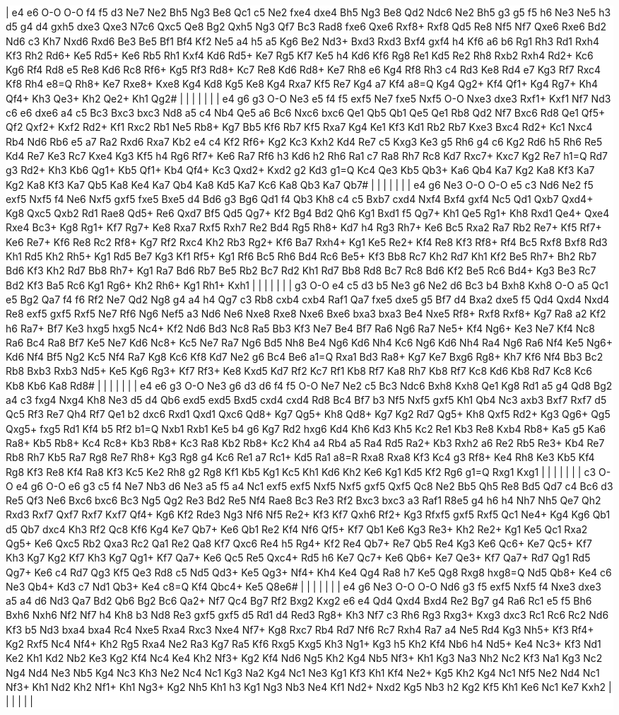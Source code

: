 | e4 e6 O-O O-O f4 f5 d3 Ne7 Ne2 Bh5 Ng3 Be8 Qc1 c5 Ne2 fxe4 dxe4 Bh5 Ng3 Be8 Qd2 Ndc6 Ne2 Bh5 g3 g5 f5 h6 Ne3 Ne5 h3 d5 g4 d4 gxh5 dxe3 Qxe3 N7c6 Qxc5 Qe8 Bg2 Qxh5 Ng3 Qf7 Bc3 Rad8 fxe6 Qxe6 Rxf8+ Rxf8 Qd5 Re8 Nf5 Nf7 Qxe6 Rxe6 Bd2 Nd6 c3 Kh7 Nxd6 Rxd6 Be3 Be5 Bf1 Bf4 Kf2 Ne5 a4 h5 a5 Kg6 Be2 Nd3+ Bxd3 Rxd3 Bxf4 gxf4 h4 Kf6 a6 b6 Rg1 Rh3 Rd1 Rxh4 Kf3 Rh2 Rd6+ Ke5 Rd5+ Ke6 Rb5 Rh1 Kxf4 Kd6 Rd5+ Ke7 Rg5 Kf7 Ke5 h4 Kd6 Kf6 Rg8 Re1 Kd5 Re2 Rh8 Rxb2 Rxh4 Rd2+ Kc6 Kg6 Rf4 Rd8 e5 Re8 Kd6 Rc8 Rf6+ Kg5 Rf3 Rd8+ Kc7 Re8 Kd6 Rd8+ Ke7 Rh8 e6 Kg4 Rf8 Rh3 c4 Rd3 Ke8 Rd4 e7 Kg3 Rf7 Rxc4 Kf8 Rh4 e8=Q Rh8+ Ke7 Rxe8+ Kxe8 Kg4 Kd8 Kg5 Ke8 Kg4 Rxa7 Kf5 Re7 Kg4 a7 Kf4 a8=Q Kg4 Qg2+ Kf4 Qf1+ Kg4 Rg7+ Kh4 Qf4+ Kh3 Qe3+ Kh2 Qe2+ Kh1 Qg2# |  |  |  |  |  |
| e4 g6 g3 O-O Ne3 e5 f4 f5 exf5 Ne7 fxe5 Nxf5 O-O Nxe3 dxe3 Rxf1+ Kxf1 Nf7 Nd3 c6 e6 dxe6 a4 c5 Bc3 Bxc3 bxc3 Nd8 a5 c4 Nb4 Qe5 a6 Bc6 Nxc6 bxc6 Qe1 Qb5 Qb1 Qe5 Qe1 Rb8 Qd2 Nf7 Bxc6 Rd8 Qe1 Qf5+ Qf2 Qxf2+ Kxf2 Rd2+ Kf1 Rxc2 Rb1 Ne5 Rb8+ Kg7 Bb5 Kf6 Rb7 Kf5 Rxa7 Kg4 Ke1 Kf3 Kd1 Rb2 Rb7 Kxe3 Bxc4 Rd2+ Kc1 Nxc4 Rb4 Nd6 Rb6 e5 a7 Ra2 Rxd6 Rxa7 Kb2 e4 c4 Kf2 Rf6+ Kg2 Kc3 Kxh2 Kd4 Re7 c5 Kxg3 Ke3 g5 Rh6 g4 c6 Kg2 Rd6 h5 Rh6 Re5 Kd4 Re7 Ke3 Rc7 Kxe4 Kg3 Kf5 h4 Rg6 Rf7+ Ke6 Ra7 Rf6 h3 Kd6 h2 Rh6 Ra1 c7 Ra8 Rh7 Rc8 Kd7 Rxc7+ Kxc7 Kg2 Re7 h1=Q Rd7 g3 Rd2+ Kh3 Kb6 Qg1+ Kb5 Qf1+ Kb4 Qf4+ Kc3 Qxd2+ Kxd2 g2 Kd3 g1=Q Kc4 Qe3 Kb5 Qb3+ Ka6 Qb4 Ka7 Kg2 Ka8 Kf3 Ka7 Kg2 Ka8 Kf3 Ka7 Qb5 Ka8 Ke4 Ka7 Qb4 Ka8 Kd5 Ka7 Kc6 Ka8 Qb3 Ka7 Qb7# |  |  |  |  |  |
| e4 g6 Ne3 O-O O-O e5 c3 Nd6 Ne2 f5 exf5 Nxf5 f4 Ne6 Nxf5 gxf5 fxe5 Bxe5 d4 Bd6 g3 Bg6 Qd1 f4 Qb3 Kh8 c4 c5 Bxb7 cxd4 Nxf4 Bxf4 gxf4 Nc5 Qd1 Qxb7 Qxd4+ Kg8 Qxc5 Qxb2 Rd1 Rae8 Qd5+ Re6 Qxd7 Bf5 Qd5 Qg7+ Kf2 Bg4 Bd2 Qh6 Kg1 Bxd1 f5 Qg7+ Kh1 Qe5 Rg1+ Kh8 Rxd1 Qe4+ Qxe4 Rxe4 Bc3+ Kg8 Rg1+ Kf7 Rg7+ Ke8 Rxa7 Rxf5 Rxh7 Re2 Bd4 Rg5 Rh8+ Kd7 h4 Rg3 Rh7+ Ke6 Bc5 Rxa2 Ra7 Rb2 Re7+ Kf5 Rf7+ Ke6 Re7+ Kf6 Re8 Rc2 Rf8+ Kg7 Rf2 Rxc4 Kh2 Rb3 Rg2+ Kf6 Ba7 Rxh4+ Kg1 Ke5 Re2+ Kf4 Re8 Kf3 Rf8+ Rf4 Bc5 Rxf8 Bxf8 Rd3 Kh1 Rd5 Kh2 Rh5+ Kg1 Rd5 Be7 Kg3 Kf1 Rf5+ Kg1 Rf6 Bc5 Rh6 Bd4 Rc6 Be5+ Kf3 Bb8 Rc7 Kh2 Rd7 Kh1 Kf2 Be5 Rh7+ Bh2 Rb7 Bd6 Kf3 Kh2 Rd7 Bb8 Rh7+ Kg1 Ra7 Bd6 Rb7 Be5 Rb2 Bc7 Rd2 Kh1 Rd7 Bb8 Rd8 Bc7 Rc8 Bd6 Kf2 Be5 Rc6 Bd4+ Kg3 Be3 Rc7 Bd2 Kf3 Ba5 Rc6 Kg1 Rg6+ Kh2 Rh6+ Kg1 Rh1+ Kxh1 |  |  |  |  |  |
| g3 O-O e4 c5 d3 b5 Ne3 g6 Ne2 d6 Bc3 b4 Bxh8 Kxh8 O-O a5 Qc1 e5 Bg2 Qa7 f4 f6 Rf2 Ne7 Qd2 Ng8 g4 a4 h4 Qg7 c3 Rb8 cxb4 cxb4 Raf1 Qa7 fxe5 dxe5 g5 Bf7 d4 Bxa2 dxe5 f5 Qd4 Qxd4 Nxd4 Re8 exf5 gxf5 Rxf5 Ne7 Rf6 Ng6 Nef5 a3 Nd6 Ne6 Nxe8 Rxe8 Nxe6 Bxe6 bxa3 bxa3 Be4 Nxe5 Rf8+ Rxf8 Rxf8+ Kg7 Ra8 a2 Kf2 h6 Ra7+ Bf7 Ke3 hxg5 hxg5 Nc4+ Kf2 Nd6 Bd3 Nc8 Ra5 Bb3 Kf3 Ne7 Be4 Bf7 Ra6 Ng6 Ra7 Ne5+ Kf4 Ng6+ Ke3 Ne7 Kf4 Nc8 Ra6 Bc4 Ra8 Bf7 Ke5 Ne7 Kd6 Nc8+ Kc5 Ne7 Ra7 Ng6 Bd5 Nh8 Be4 Ng6 Kd6 Nh4 Kc6 Ng6 Kd6 Nh4 Ra4 Ng6 Ra6 Nf4 Ke5 Ng6+ Kd6 Nf4 Bf5 Ng2 Kc5 Nf4 Ra7 Kg8 Kc6 Kf8 Kd7 Ne2 g6 Bc4 Be6 a1=Q Rxa1 Bd3 Ra8+ Kg7 Ke7 Bxg6 Rg8+ Kh7 Kf6 Nf4 Bb3 Bc2 Rb8 Bxb3 Rxb3 Nd5+ Ke5 Kg6 Rg3+ Kf7 Rf3+ Ke8 Kxd5 Kd7 Rf2 Kc7 Rf1 Kb8 Rf7 Ka8 Rh7 Kb8 Rf7 Kc8 Kd6 Kb8 Rd7 Kc8 Kc6 Kb8 Kb6 Ka8 Rd8# |  |  |  |  |  |
| e4 e6 g3 O-O Ne3 g6 d3 d6 f4 f5 O-O Ne7 Ne2 c5 Bc3 Ndc6 Bxh8 Kxh8 Qe1 Kg8 Rd1 a5 g4 Qd8 Bg2 a4 c3 fxg4 Nxg4 Kh8 Ne3 d5 d4 Qb6 exd5 exd5 Bxd5 cxd4 cxd4 Rd8 Bc4 Bf7 b3 Nf5 Nxf5 gxf5 Kh1 Qb4 Nc3 axb3 Bxf7 Rxf7 d5 Qc5 Rf3 Re7 Qh4 Rf7 Qe1 b2 dxc6 Rxd1 Qxd1 Qxc6 Qd8+ Kg7 Qg5+ Kh8 Qd8+ Kg7 Kg2 Rd7 Qg5+ Kh8 Qxf5 Rd2+ Kg3 Qg6+ Qg5 Qxg5+ fxg5 Rd1 Kf4 b5 Rf2 b1=Q Nxb1 Rxb1 Ke5 b4 g6 Kg7 Rd2 hxg6 Kd4 Kh6 Kd3 Kh5 Kc2 Re1 Kb3 Re8 Kxb4 Rb8+ Ka5 g5 Ka6 Ra8+ Kb5 Rb8+ Kc4 Rc8+ Kb3 Rb8+ Kc3 Ra8 Kb2 Rb8+ Kc2 Kh4 a4 Rb4 a5 Ra4 Rd5 Ra2+ Kb3 Rxh2 a6 Re2 Rb5 Re3+ Kb4 Re7 Rb8 Rh7 Kb5 Ra7 Rg8 Re7 Rh8+ Kg3 Rg8 g4 Kc6 Re1 a7 Rc1+ Kd5 Ra1 a8=R Rxa8 Rxa8 Kf3 Kc4 g3 Rf8+ Ke4 Rh8 Ke3 Kb5 Kf4 Rg8 Kf3 Re8 Kf4 Ra8 Kf3 Kc5 Ke2 Rh8 g2 Rg8 Kf1 Kb5 Kg1 Kc5 Kh1 Kd6 Kh2 Ke6 Kg1 Kd5 Kf2 Rg6 g1=Q Rxg1 Kxg1 |  |  |  |  |  |
| c3 O-O e4 g6 O-O e6 g3 c5 f4 Ne7 Nb3 d6 Ne3 a5 f5 a4 Nc1 exf5 exf5 Nxf5 Nxf5 gxf5 Qxf5 Qc8 Ne2 Bb5 Qh5 Re8 Bd5 Qd7 c4 Bc6 d3 Re5 Qf3 Ne6 Bxc6 bxc6 Bc3 Ng5 Qg2 Re3 Bd2 Re5 Nf4 Rae8 Bc3 Re3 Rf2 Bxc3 bxc3 a3 Raf1 R8e5 g4 h6 h4 Nh7 Nh5 Qe7 Qh2 Rxd3 Rxf7 Qxf7 Rxf7 Kxf7 Qf4+ Kg6 Kf2 Rde3 Ng3 Nf6 Nf5 Re2+ Kf3 Kf7 Qxh6 Rf2+ Kg3 Rfxf5 gxf5 Rxf5 Qc1 Ne4+ Kg4 Kg6 Qb1 d5 Qb7 dxc4 Kh3 Rf2 Qc8 Kf6 Kg4 Ke7 Qb7+ Ke6 Qb1 Re2 Kf4 Nf6 Qf5+ Kf7 Qb1 Ke6 Kg3 Re3+ Kh2 Re2+ Kg1 Ke5 Qc1 Rxa2 Qg5+ Ke6 Qxc5 Rb2 Qxa3 Rc2 Qa1 Re2 Qa8 Kf7 Qxc6 Re4 h5 Rg4+ Kf2 Re4 Qb7+ Re7 Qb5 Re4 Kg3 Ke6 Qc6+ Ke7 Qc5+ Kf7 Kh3 Kg7 Kg2 Kf7 Kh3 Kg7 Qg1+ Kf7 Qa7+ Ke6 Qc5 Re5 Qxc4+ Rd5 h6 Ke7 Qc7+ Ke6 Qb6+ Ke7 Qe3+ Kf7 Qa7+ Rd7 Qg1 Rd5 Qg7+ Ke6 c4 Rd7 Qg3 Kf5 Qe3 Rd8 c5 Nd5 Qd3+ Ke5 Qg3+ Nf4+ Kh4 Ke4 Qg4 Ra8 h7 Ke5 Qg8 Rxg8 hxg8=Q Nd5 Qb8+ Ke4 c6 Ne3 Qb4+ Kd3 c7 Nd1 Qb3+ Ke4 c8=Q Kf4 Qbc4+ Ke5 Q8e6# |  |  |  |  |  |
| e4 g6 Ne3 O-O O-O Nd6 g3 f5 exf5 Nxf5 f4 Nxe3 dxe3 a5 a4 d6 Nd3 Qa7 Bd2 Qb6 Bg2 Bc6 Qa2+ Nf7 Qc4 Bg7 Rf2 Bxg2 Kxg2 e6 e4 Qd4 Qxd4 Bxd4 Re2 Bg7 g4 Ra6 Rc1 e5 f5 Bh6 Bxh6 Nxh6 Nf2 Nf7 h4 Kh8 b3 Nd8 Re3 gxf5 gxf5 d5 Rd1 d4 Red3 Rg8+ Kh3 Nf7 c3 Rh6 Rg3 Rxg3+ Kxg3 dxc3 Rc1 Rc6 Rc2 Nd6 Kf3 b5 Nd3 bxa4 bxa4 Rc4 Nxe5 Rxa4 Rxc3 Nxe4 Nf7+ Kg8 Rxc7 Rb4 Rd7 Nf6 Rc7 Rxh4 Ra7 a4 Ne5 Rd4 Kg3 Nh5+ Kf3 Rf4+ Kg2 Rxf5 Nc4 Nf4+ Kh2 Rg5 Rxa4 Ne2 Ra3 Kg7 Ra5 Kf6 Rxg5 Kxg5 Kh3 Ng1+ Kg3 h5 Kh2 Kf4 Nb6 h4 Nd5+ Ke4 Nc3+ Kf3 Nd1 Ke2 Kh1 Kd2 Nb2 Ke3 Kg2 Kf4 Nc4 Ke4 Kh2 Nf3+ Kg2 Kf4 Nd6 Ng5 Kh2 Kg4 Nb5 Nf3+ Kh1 Kg3 Na3 Nh2 Nc2 Kf3 Na1 Kg3 Nc2 Ng4 Nd4 Ne3 Nb5 Kg4 Nc3 Kh3 Ne2 Nc4 Nc1 Kg3 Na2 Kg4 Nc1 Ne3 Kg1 Kf3 Kh1 Kf4 Ne2+ Kg5 Kh2 Kg4 Nc1 Nf5 Ne2 Nd4 Nc1 Nf3+ Kh1 Nd2 Kh2 Nf1+ Kh1 Ng3+ Kg2 Nh5 Kh1 h3 Kg1 Ng3 Nb3 Ne4 Kf1 Nd2+ Nxd2 Kg5 Nb3 h2 Kg2 Kf5 Kh1 Ke6 Nc1 Ke7 Kxh2 |  |  |  |  |  |